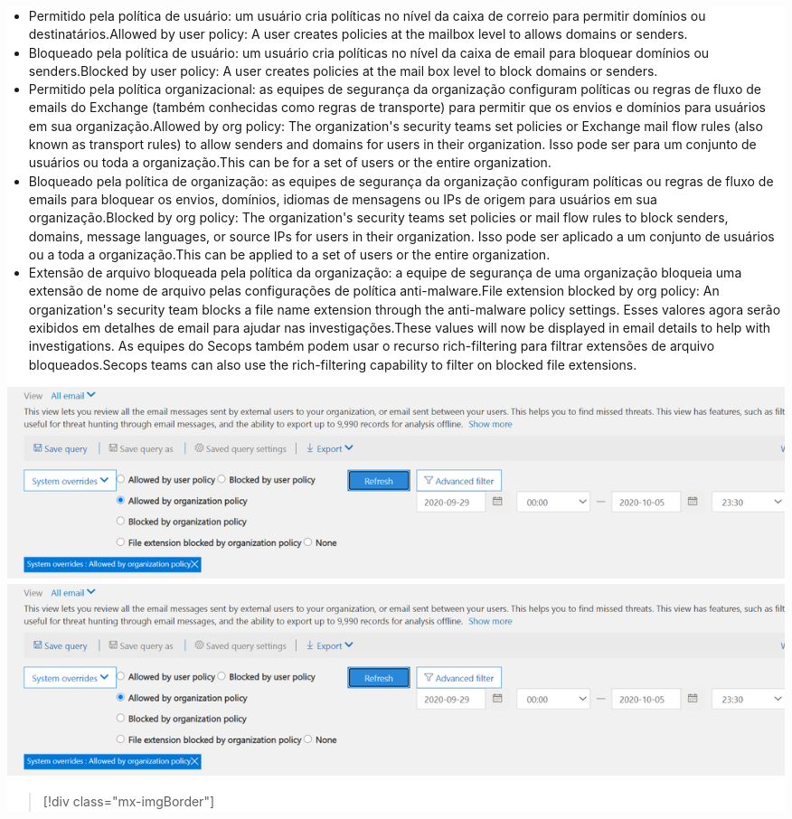 - <span data-ttu-id="a2e86-224">Permitido pela política de usuário: um usuário cria políticas no nível da caixa de correio para permitir domínios ou destinatários.</span><span class="sxs-lookup"><span data-stu-id="a2e86-224">Allowed by user policy: A user creates policies at the mailbox level to allows domains or senders.</span></span>
- <span data-ttu-id="a2e86-225">Bloqueado pela política de usuário: um usuário cria políticas no nível da caixa de email para bloquear domínios ou senders.</span><span class="sxs-lookup"><span data-stu-id="a2e86-225">Blocked by user policy: A user creates policies at the mail box level to block domains or senders.</span></span>
- <span data-ttu-id="a2e86-226">Permitido pela política organizacional: as equipes de segurança da organização configuram políticas ou regras de fluxo de emails do Exchange (também conhecidas como regras de transporte) para permitir que os envios e domínios para usuários em sua organização.</span><span class="sxs-lookup"><span data-stu-id="a2e86-226">Allowed by org policy: The organization's security teams set policies or Exchange mail flow rules (also known as transport rules) to allow senders and domains for users in their organization.</span></span> <span data-ttu-id="a2e86-227">Isso pode ser para um conjunto de usuários ou toda a organização.</span><span class="sxs-lookup"><span data-stu-id="a2e86-227">This can be for a set of users or the entire organization.</span></span>
- <span data-ttu-id="a2e86-228">Bloqueado pela política de organização: as equipes de segurança da organização configuram políticas ou regras de fluxo de emails para bloquear os envios, domínios, idiomas de mensagens ou IPs de origem para usuários em sua organização.</span><span class="sxs-lookup"><span data-stu-id="a2e86-228">Blocked by org policy: The organization's security teams set policies or mail flow rules to block senders, domains, message languages, or source IPs for users in their organization.</span></span> <span data-ttu-id="a2e86-229">Isso pode ser aplicado a um conjunto de usuários ou a toda a organização.</span><span class="sxs-lookup"><span data-stu-id="a2e86-229">This can be applied to a set of users or the entire organization.</span></span>
- <span data-ttu-id="a2e86-230">Extensão de arquivo bloqueada pela política da organização: a equipe de segurança de uma organização bloqueia uma extensão de nome de arquivo pelas configurações de política anti-malware.</span><span class="sxs-lookup"><span data-stu-id="a2e86-230">File extension blocked by org policy: An organization's security team blocks a file name extension through the anti-malware policy settings.</span></span> <span data-ttu-id="a2e86-231">Esses valores agora serão exibidos em detalhes de email para ajudar nas investigações.</span><span class="sxs-lookup"><span data-stu-id="a2e86-231">These values will now be displayed in email details to help with investigations.</span></span> <span data-ttu-id="a2e86-232">As equipes do Secops também podem usar o recurso rich-filtering para filtrar extensões de arquivo bloqueados.</span><span class="sxs-lookup"><span data-stu-id="a2e86-232">Secops teams can also use the rich-filtering capability to filter on blocked file extensions.</span></span>

<span data-ttu-id="a2e86-233">[![Substituições do sistema no Explorer](../../media/System_Overrides.png)](../../media/System_Overrides.png#lightbox)</span><span class="sxs-lookup"><span data-stu-id="a2e86-233">[![System Overrides in Explorer](../../media/System_Overrides.png)](../../media/System_Overrides.png#lightbox)</span></span>

> [!div class="mx-imgBorder"]